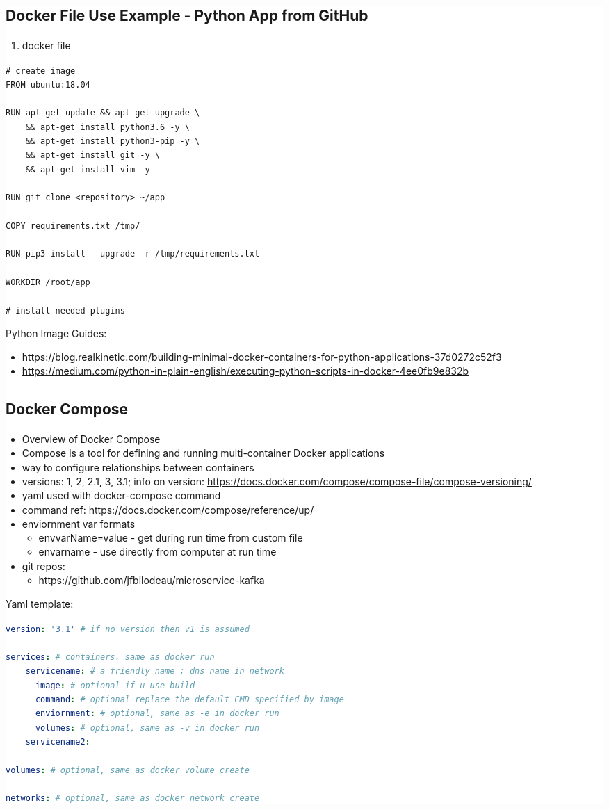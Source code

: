 ## Docker File Use Example - Python App from GitHub

1. docker file

```buildoutcfg
# create image
FROM ubuntu:18.04

RUN apt-get update && apt-get upgrade \
    && apt-get install python3.6 -y \
    && apt-get install python3-pip -y \
    && apt-get install git -y \
    && apt-get install vim -y

RUN git clone <repository> ~/app

COPY requirements.txt /tmp/

RUN pip3 install --upgrade -r /tmp/requirements.txt

WORKDIR /root/app

# install needed plugins
```
Python Image Guides:
   - https://blog.realkinetic.com/building-minimal-docker-containers-for-python-applications-37d0272c52f3
   - https://medium.com/python-in-plain-english/executing-python-scripts-in-docker-4ee0fb9e832b

## Docker Compose

- [Overview of Docker Compose](https://docs.docker.com/compose/)
- Compose is a tool for defining and running multi-container Docker applications
- way to configure relationships between containers
- versions: 1, 2, 2.1, 3, 3.1; info on version: https://docs.docker.com/compose/compose-file/compose-versioning/
- yaml used with docker-compose command
- command ref: https://docs.docker.com/compose/reference/up/
- enviornment var formats
    - envvarName=value - get during run time from custom file
    - envarname - use directly from computer at run time
- git repos: 
    - https://github.com/jfbilodeau/microservice-kafka
    
Yaml template:
```yaml
version: '3.1' # if no version then v1 is assumed

services: # containers. same as docker run
    servicename: # a friendly name ; dns name in network
      image: # optional if u use build
      command: # optional replace the default CMD specified by image
      enviornment: # optional, same as -e in docker run
      volumes: # optional, same as -v in docker run
    servicename2:

volumes: # optional, same as docker volume create

networks: # optional, same as docker network create
```
